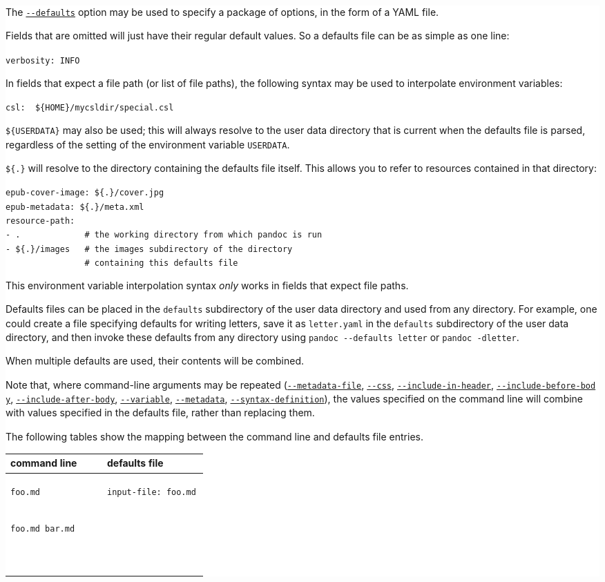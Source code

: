 The <a href="#option--defaults" class="option"><span class="nowrap"><code>--defaults</code></span></a> option may be used to specify a package of options, in the form of a YAML file.

Fields that are omitted will just have their regular default values. So a defaults file can be as simple as one line:

    verbosity: INFO

In fields that expect a file path (or list of file paths), the following syntax may be used to interpolate environment variables:

    csl:  ${HOME}/mycsldir/special.csl

<span class="nowrap">`${USERDATA}`</span> may also be used; this will always resolve to the user data directory that is current when the defaults file is parsed, regardless of the setting of the environment variable <span class="nowrap">`USERDATA`</span>.

<span class="nowrap">`${.}`</span> will resolve to the directory containing the defaults file itself. This allows you to refer to resources contained in that directory:

    epub-cover-image: ${.}/cover.jpg
    epub-metadata: ${.}/meta.xml
    resource-path:
    - .             # the working directory from which pandoc is run
    - ${.}/images   # the images subdirectory of the directory
                    # containing this defaults file

This environment variable interpolation syntax *only* works in fields that expect file paths.

Defaults files can be placed in the <span class="nowrap">`defaults`</span> subdirectory of the user data directory and used from any directory. For example, one could create a file specifying defaults for writing letters, save it as <span class="nowrap">`letter.yaml`</span> in the <span class="nowrap">`defaults`</span> subdirectory of the user data directory, and then invoke these defaults from any directory using <span class="nowrap">`pandoc --defaults letter`</span> or <span class="nowrap">`pandoc -dletter`</span>.

When multiple defaults are used, their contents will be combined.

Note that, where command-line arguments may be repeated (<a href="#option--metadata-file" class="option"><span class="nowrap"><code>--metadata-file</code></span></a>, <a href="#option--css" class="option"><span class="nowrap"><code>--css</code></span></a>, <a href="#option--include-in-header" class="option"><span class="nowrap"><code>--include-in-header</code></span></a>, <a href="#option--include-before-body" class="option"><span class="nowrap"><code>--include-before-body</code></span></a>, <a href="#option--include-after-body" class="option"><span class="nowrap"><code>--include-after-body</code></span></a>, <a href="#option--variable" class="option"><span class="nowrap"><code>--variable</code></span></a>, <a href="#option--metadata" class="option"><span class="nowrap"><code>--metadata</code></span></a>, <a href="#option--syntax-definition" class="option"><span class="nowrap"><code>--syntax-definition</code></span></a>), the values specified on the command line will combine with values specified in the defaults file, rather than replacing them.

The following tables show the mapping between the command line and defaults file entries.

<table style="width:98%;"><colgroup><col style="width: 48%" /><col style="width: 50%" /></colgroup><thead><tr class="header"><th style="text-align: left;">command line</th><th style="text-align: left;">defaults file</th></tr></thead><tbody><tr class="odd"><td style="text-align: left;"><pre><code>foo.md</code></pre></td><td style="text-align: left;"><div id="cb22" class="sourceCode"><div class="sourceCode" id="cb2"><pre class="sourceCode yaml"><code class="sourceCode yaml"><span id="cb2-1"><a href="#cb2-1" aria-hidden="true"></a><span class="fu">input-file</span><span class="kw">:</span><span class="at"> foo.md</span></span></code></pre></div></div></td></tr><tr class="even"><td style="text-align: left;"><pre><code>foo.md bar.md
